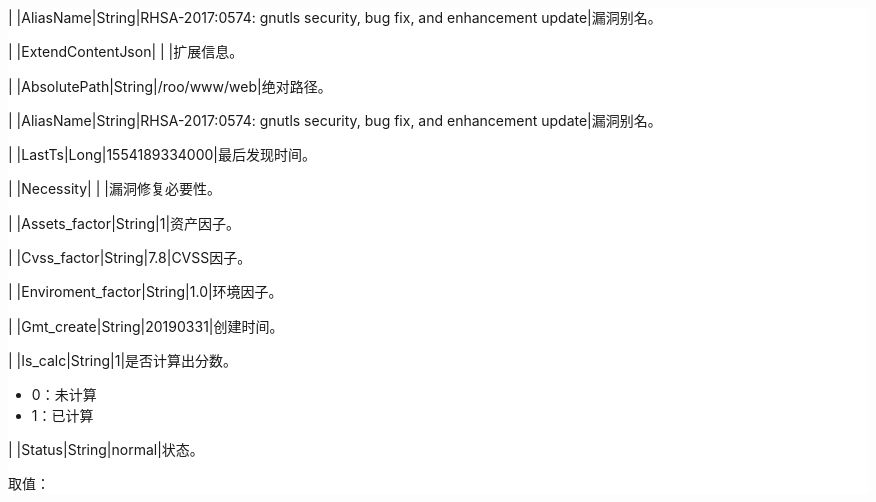  |
|AliasName|String|RHSA-2017:0574: gnutls security, bug fix, and enhancement update|漏洞别名。

 |
|ExtendContentJson| | |扩展信息。

 |
|AbsolutePath|String|/roo/www/web|绝对路径。

 |
|AliasName|String|RHSA-2017:0574: gnutls security, bug fix, and enhancement update|漏洞别名。

 |
|LastTs|Long|1554189334000|最后发现时间。

 |
|Necessity| | |漏洞修复必要性。

 |
|Assets\_factor|String|1|资产因子。

 |
|Cvss\_factor|String|7.8|CVSS因子。

 |
|Enviroment\_factor|String|1.0|环境因子。

 |
|Gmt\_create|String|20190331|创建时间。

 |
|Is\_calc|String|1|是否计算出分数。

 -   0：未计算
-   1：已计算

 |
|Status|String|normal|状态。

 取值：
